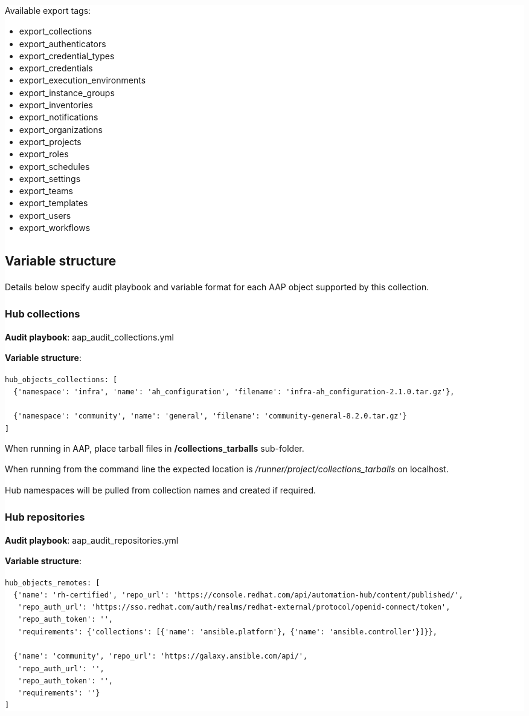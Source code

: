 Available export tags:

- export_collections
- export_authenticators
- export_credential_types
- export_credentials
- export_execution_environments
- export_instance_groups
- export_inventories
- export_notifications
- export_organizations
- export_projects
- export_roles
- export_schedules
- export_settings
- export_teams
- export_templates
- export_users
- export_workflows

## Variable structure

Details below specify audit playbook and variable format for each AAP object supported by this collection.


### Hub collections

**Audit playbook**: aap_audit_collections.yml

**Variable structure**:
```
hub_objects_collections: [
  {'namespace': 'infra', 'name': 'ah_configuration', 'filename': 'infra-ah_configuration-2.1.0.tar.gz'},

  {'namespace': 'community', 'name': 'general', 'filename': 'community-general-8.2.0.tar.gz'}
]
```

When running in AAP, place tarball files in **/collections_tarballs** sub-folder.

When running from the command line the expected location is */runner/project/collections_tarballs* on localhost.

Hub namespaces will be pulled from collection names and created if required.


### Hub repositories

**Audit playbook**: aap_audit_repositories.yml

**Variable structure**:
```
hub_objects_remotes: [
  {'name': 'rh-certified', 'repo_url': 'https://console.redhat.com/api/automation-hub/content/published/',
   'repo_auth_url': 'https://sso.redhat.com/auth/realms/redhat-external/protocol/openid-connect/token',
   'repo_auth_token': '',
   'requirements': {'collections': [{'name': 'ansible.platform'}, {'name': 'ansible.controller'}]}},

  {'name': 'community', 'repo_url': 'https://galaxy.ansible.com/api/',
   'repo_auth_url': '',
   'repo_auth_token': '',
   'requirements': ''}
]
```